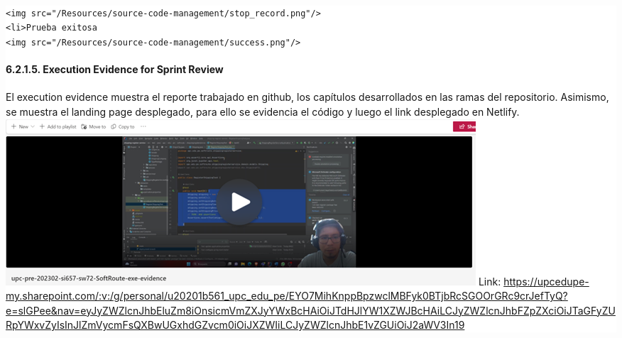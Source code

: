     <img src="/Resources/source-code-management/stop_record.png"/>
    <li>Prueba exitosa
    <img src="/Resources/source-code-management/success.png"/>
</ul>

#### 6.2.1.5. Execution Evidence for Sprint Review
El execution evidence muestra el reporte trabajado en github, los capítulos desarrollados en las ramas del repositorio. Asimismo, se muestra el landing page desplegado, para ello se evidencia el código y luego el link desplegado en Netlify.
[![Execution Evidence](/Resources/source-code-management/execution_evidence.png)](https://upcedupe-my.sharepoint.com/:v:/g/personal/u20201b561_upc_edu_pe/EYO7MihKnppBpzwclMBFyk0BTjbRcSGOOrGRc9crJefTyQ?e=slGPee&nav=eyJyZWZlcnJhbEluZm8iOnsicmVmZXJyYWxBcHAiOiJTdHJlYW1XZWJBcHAiLCJyZWZlcnJhbFZpZXciOiJTaGFyZURpYWxvZyIsInJlZmVycmFsQXBwUGxhdGZvcm0iOiJXZWIiLCJyZWZlcnJhbE1vZGUiOiJ2aWV3In19)
Link: https://upcedupe-my.sharepoint.com/:v:/g/personal/u20201b561_upc_edu_pe/EYO7MihKnppBpzwclMBFyk0BTjbRcSGOOrGRc9crJefTyQ?e=slGPee&nav=eyJyZWZlcnJhbEluZm8iOnsicmVmZXJyYWxBcHAiOiJTdHJlYW1XZWJBcHAiLCJyZWZlcnJhbFZpZXciOiJTaGFyZURpYWxvZyIsInJlZmVycmFsQXBwUGxhdGZvcm0iOiJXZWIiLCJyZWZlcnJhbE1vZGUiOiJ2aWV3In19
